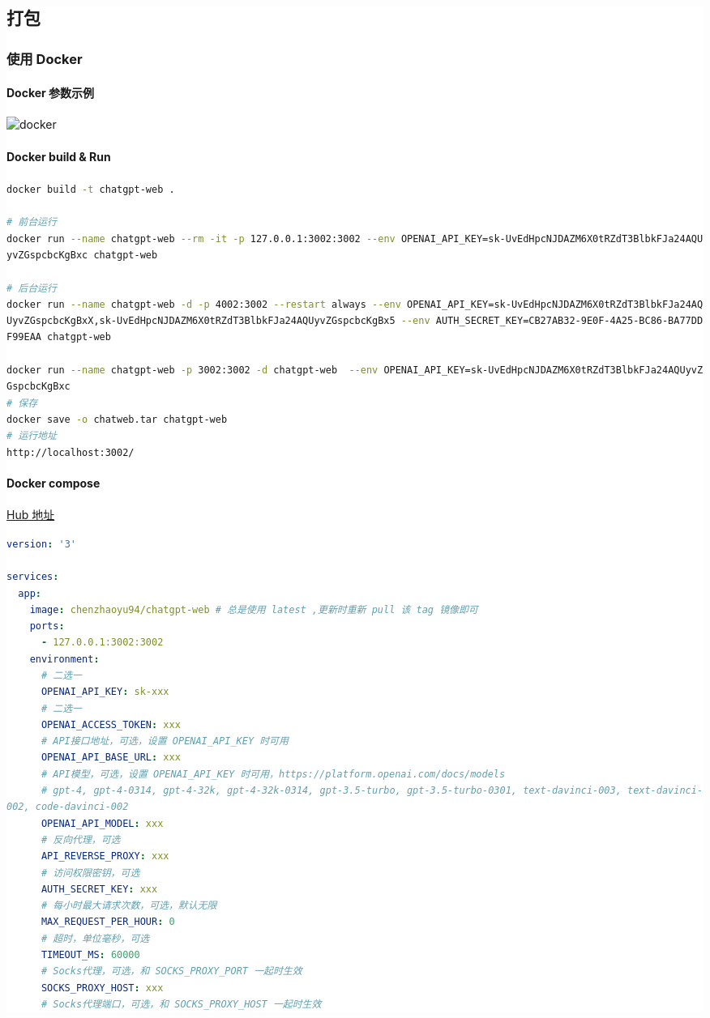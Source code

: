 ## 打包

### 使用 Docker

#### Docker 参数示例

![docker](./docs/docker.png)

#### Docker build & Run

```bash
docker build -t chatgpt-web .

# 前台运行
docker run --name chatgpt-web --rm -it -p 127.0.0.1:3002:3002 --env OPENAI_API_KEY=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 chatgpt-web

# 后台运行
docker run --name chatgpt-web -d -p 4002:3002 --restart always --env OPENAI_API_KEY=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,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 --env AUTH_SECRET_KEY=CB27AB32-9E0F-4A25-BC86-BA77DDF99EAA chatgpt-web

docker run --name chatgpt-web -p 3002:3002 -d chatgpt-web  --env OPENAI_API_KEY=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
# 保存
docker save -o chatweb.tar chatgpt-web
# 运行地址
http://localhost:3002/
```

#### Docker compose

[Hub 地址](https://hub.docker.com/repository/docker/chenzhaoyu94/chatgpt-web/general)

```yml
version: '3'

services:
  app:
    image: chenzhaoyu94/chatgpt-web # 总是使用 latest ,更新时重新 pull 该 tag 镜像即可
    ports:
      - 127.0.0.1:3002:3002
    environment:
      # 二选一
      OPENAI_API_KEY: sk-xxx
      # 二选一
      OPENAI_ACCESS_TOKEN: xxx
      # API接口地址，可选，设置 OPENAI_API_KEY 时可用
      OPENAI_API_BASE_URL: xxx
      # API模型，可选，设置 OPENAI_API_KEY 时可用，https://platform.openai.com/docs/models
      # gpt-4, gpt-4-0314, gpt-4-32k, gpt-4-32k-0314, gpt-3.5-turbo, gpt-3.5-turbo-0301, text-davinci-003, text-davinci-002, code-davinci-002
      OPENAI_API_MODEL: xxx
      # 反向代理，可选
      API_REVERSE_PROXY: xxx
      # 访问权限密钥，可选
      AUTH_SECRET_KEY: xxx
      # 每小时最大请求次数，可选，默认无限
      MAX_REQUEST_PER_HOUR: 0
      # 超时，单位毫秒，可选
      TIMEOUT_MS: 60000
      # Socks代理，可选，和 SOCKS_PROXY_PORT 一起时生效
      SOCKS_PROXY_HOST: xxx
      # Socks代理端口，可选，和 SOCKS_PROXY_HOST 一起时生效
```